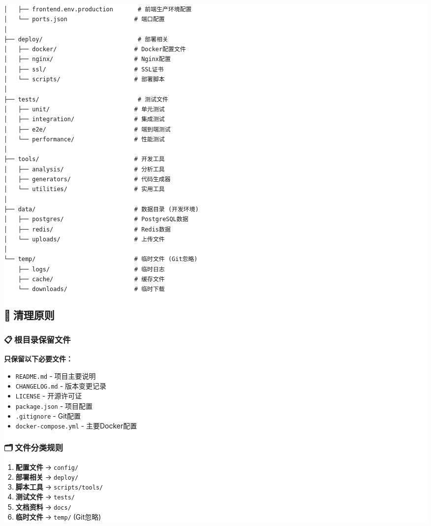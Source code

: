 ```
│   ├── frontend.env.production       # 前端生产环境配置
│   └── ports.json                   # 端口配置
│
├── deploy/                           # 部署相关
│   ├── docker/                      # Docker配置文件
│   ├── nginx/                       # Nginx配置
│   ├── ssl/                         # SSL证书
│   └── scripts/                     # 部署脚本
│
├── tests/                            # 测试文件
│   ├── unit/                        # 单元测试
│   ├── integration/                 # 集成测试
│   ├── e2e/                         # 端到端测试
│   └── performance/                 # 性能测试
│
├── tools/                           # 开发工具
│   ├── analysis/                    # 分析工具
│   ├── generators/                  # 代码生成器
│   └── utilities/                   # 实用工具
│
├── data/                            # 数据目录 (开发环境)
│   ├── postgres/                    # PostgreSQL数据
│   ├── redis/                       # Redis数据
│   └── uploads/                     # 上传文件
│
└── temp/                            # 临时文件 (Git忽略)
    ├── logs/                        # 临时日志
    ├── cache/                       # 缓存文件
    └── downloads/                   # 临时下载
```

## 🧹 清理原则

### 📋 根目录保留文件
**只保留以下必要文件：**
- `README.md` - 项目主要说明
- `CHANGELOG.md` - 版本变更记录
- `LICENSE` - 开源许可证
- `package.json` - 项目配置
- `.gitignore` - Git配置
- `docker-compose.yml` - 主要Docker配置

### 🗂️ 文件分类规则
1. **配置文件** → `config/`
2. **部署相关** → `deploy/`
3. **脚本工具** → `scripts/tools/`
4. **测试文件** → `tests/`
5. **文档资料** → `docs/`
6. **临时文件** → `temp/` (Git忽略)
